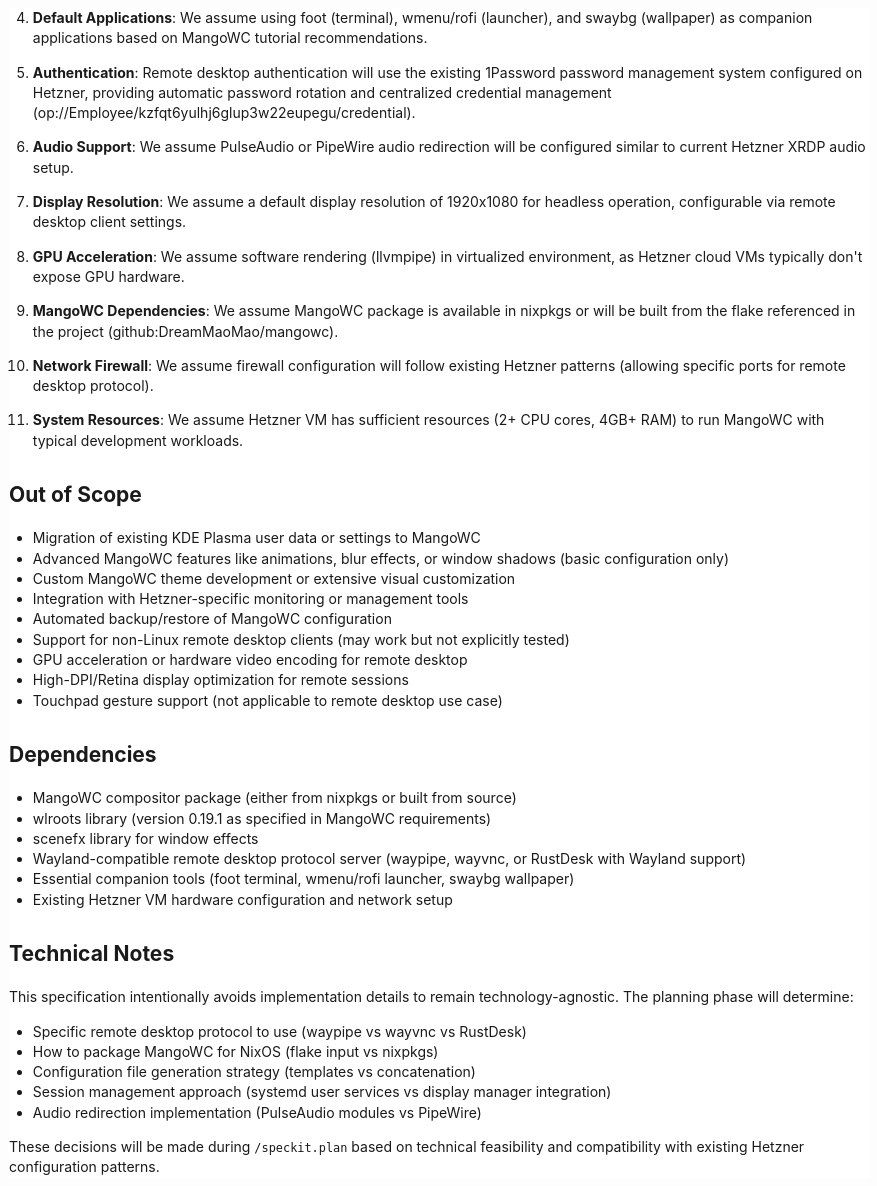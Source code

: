 4. **Default Applications**: We assume using foot (terminal), wmenu/rofi (launcher), and swaybg (wallpaper) as companion applications based on MangoWC tutorial recommendations.

5. **Authentication**: Remote desktop authentication will use the existing 1Password password management system configured on Hetzner, providing automatic password rotation and centralized credential management (op://Employee/kzfqt6yulhj6glup3w22eupegu/credential).

6. **Audio Support**: We assume PulseAudio or PipeWire audio redirection will be configured similar to current Hetzner XRDP audio setup.

7. **Display Resolution**: We assume a default display resolution of 1920x1080 for headless operation, configurable via remote desktop client settings.

8. **GPU Acceleration**: We assume software rendering (llvmpipe) in virtualized environment, as Hetzner cloud VMs typically don't expose GPU hardware.

9. **MangoWC Dependencies**: We assume MangoWC package is available in nixpkgs or will be built from the flake referenced in the project (github:DreamMaoMao/mangowc).

10. **Network Firewall**: We assume firewall configuration will follow existing Hetzner patterns (allowing specific ports for remote desktop protocol).

11. **System Resources**: We assume Hetzner VM has sufficient resources (2+ CPU cores, 4GB+ RAM) to run MangoWC with typical development workloads.

## Out of Scope

- Migration of existing KDE Plasma user data or settings to MangoWC
- Advanced MangoWC features like animations, blur effects, or window shadows (basic configuration only)
- Custom MangoWC theme development or extensive visual customization
- Integration with Hetzner-specific monitoring or management tools
- Automated backup/restore of MangoWC configuration
- Support for non-Linux remote desktop clients (may work but not explicitly tested)
- GPU acceleration or hardware video encoding for remote desktop
- High-DPI/Retina display optimization for remote sessions
- Touchpad gesture support (not applicable to remote desktop use case)

## Dependencies

- MangoWC compositor package (either from nixpkgs or built from source)
- wlroots library (version 0.19.1 as specified in MangoWC requirements)
- scenefx library for window effects
- Wayland-compatible remote desktop protocol server (waypipe, wayvnc, or RustDesk with Wayland support)
- Essential companion tools (foot terminal, wmenu/rofi launcher, swaybg wallpaper)
- Existing Hetzner VM hardware configuration and network setup

## Technical Notes

This specification intentionally avoids implementation details to remain technology-agnostic. The planning phase will determine:

- Specific remote desktop protocol to use (waypipe vs wayvnc vs RustDesk)
- How to package MangoWC for NixOS (flake input vs nixpkgs)
- Configuration file generation strategy (templates vs concatenation)
- Session management approach (systemd user services vs display manager integration)
- Audio redirection implementation (PulseAudio modules vs PipeWire)

These decisions will be made during `/speckit.plan` based on technical feasibility and compatibility with existing Hetzner configuration patterns.
